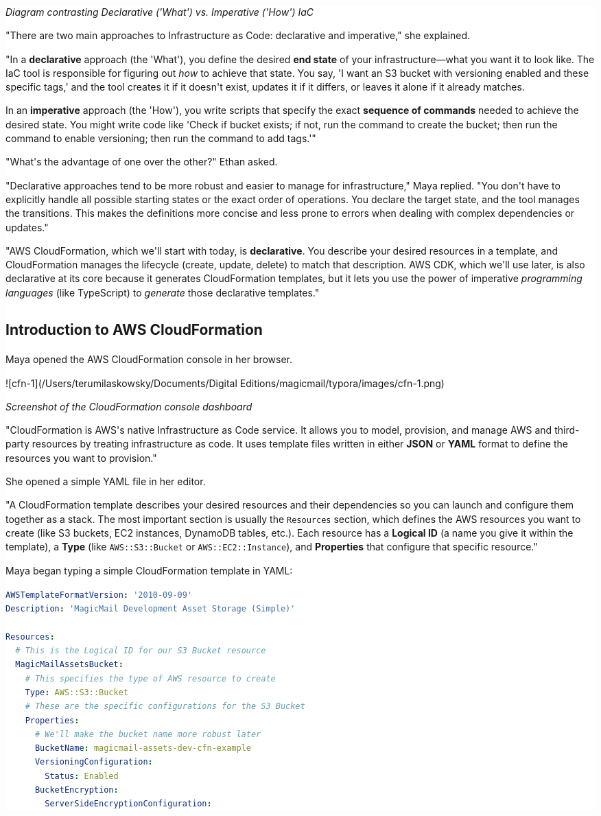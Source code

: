 *Diagram contrasting Declarative ('What') vs. Imperative ('How') IaC*

"There are two main approaches to Infrastructure as Code: declarative and imperative," she explained.

"In a **declarative** approach (the 'What'), you define the desired **end state** of your infrastructure—what you want it to look like. The IaC tool is responsible for figuring out *how* to achieve that state. You say, 'I want an S3 bucket with versioning enabled and these specific tags,' and the tool creates it if it doesn't exist, updates it if it differs, or leaves it alone if it already matches.

In an **imperative** approach (the 'How'), you write scripts that specify the exact **sequence of commands** needed to achieve the desired state. You might write code like 'Check if bucket exists; if not, run the command to create the bucket; then run the command to enable versioning; then run the command to add tags.'"

"What's the advantage of one over the other?" Ethan asked.

"Declarative approaches tend to be more robust and easier to manage for infrastructure," Maya replied. "You don't have to explicitly handle all possible starting states or the exact order of operations. You declare the target state, and the tool manages the transitions. This makes the definitions more concise and less prone to errors when dealing with complex dependencies or updates."

"AWS CloudFormation, which we'll start with today, is **declarative**. You describe your desired resources in a template, and CloudFormation manages the lifecycle (create, update, delete) to match that description. AWS CDK, which we'll use later, is also declarative at its core because it generates CloudFormation templates, but it lets you use the power of imperative *programming languages* (like TypeScript) to *generate* those declarative templates."

## Introduction to AWS CloudFormation

Maya opened the AWS CloudFormation console in her browser.

![cfn-1](/Users/terumilaskowsky/Documents/Digital Editions/magicmail/typora/images/cfn-1.png)

*Screenshot of the CloudFormation console dashboard*

"CloudFormation is AWS's native Infrastructure as Code service. It allows you to model, provision, and manage AWS and third-party resources by treating infrastructure as code. It uses template files written in either **JSON** or **YAML** format to define the resources you want to provision."

She opened a simple YAML file in her editor.

"A CloudFormation template describes your desired resources and their dependencies so you can launch and configure them together as a stack. The most important section is usually the `Resources` section, which defines the AWS resources you want to create (like S3 buckets, EC2 instances, DynamoDB tables, etc.). Each resource has a **Logical ID** (a name you give it within the template), a **Type** (like `AWS::S3::Bucket` or `AWS::EC2::Instance`), and **Properties** that configure that specific resource."

Maya began typing a simple CloudFormation template in YAML:

```yaml
AWSTemplateFormatVersion: '2010-09-09'
Description: 'MagicMail Development Asset Storage (Simple)'

Resources:
  # This is the Logical ID for our S3 Bucket resource
  MagicMailAssetsBucket:
    # This specifies the type of AWS resource to create
    Type: AWS::S3::Bucket
    # These are the specific configurations for the S3 Bucket
    Properties:
      # We'll make the bucket name more robust later
      BucketName: magicmail-assets-dev-cfn-example
      VersioningConfiguration:
        Status: Enabled
      BucketEncryption:
        ServerSideEncryptionConfiguration:
```